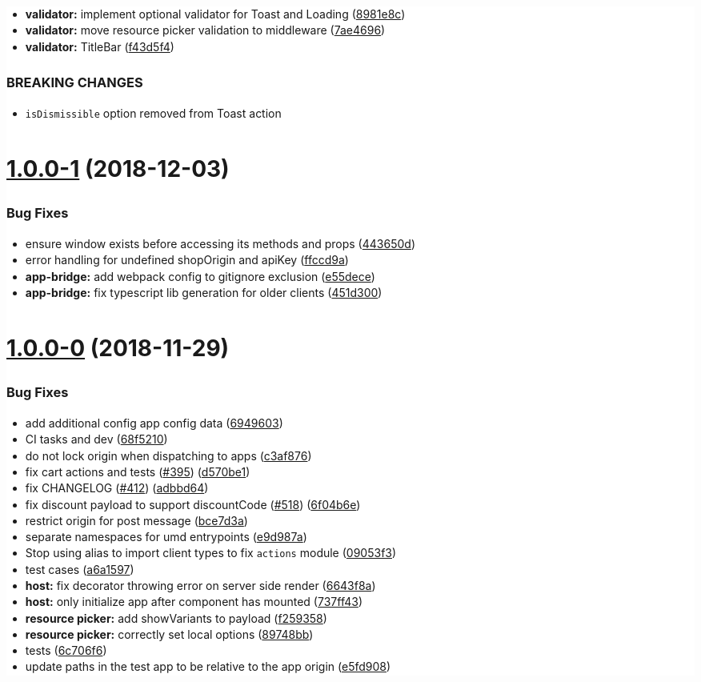 - **validator:** implement optional validator for Toast and Loading ([8981e8c](https://github.com/Shopify/app-bridge/commit/8981e8c))
- **validator:** move resource picker validation to middleware ([7ae4696](https://github.com/Shopify/app-bridge/commit/7ae4696))
- **validator:** TitleBar ([f43d5f4](https://github.com/Shopify/app-bridge/commit/f43d5f4))

### BREAKING CHANGES

- `isDismissible` option removed from Toast action

<a name="1.0.0-1"></a>

# [1.0.0-1](https://github.com/Shopify/app-bridge/compare/v1.0.0-0...v1.0.0-1) (2018-12-03)

### Bug Fixes

- ensure window exists before accessing its methods and props ([443650d](https://github.com/Shopify/app-bridge/commit/443650d))
- error handling for undefined shopOrigin and apiKey ([ffccd9a](https://github.com/Shopify/app-bridge/commit/ffccd9a))
- **app-bridge:** add webpack config to gitignore exclusion ([e55dece](https://github.com/Shopify/app-bridge/commit/e55dece))
- **app-bridge:** fix typescript lib generation for older clients ([451d300](https://github.com/Shopify/app-bridge/commit/451d300))

<a name="1.0.0-0"></a>

# [1.0.0-0](https://github.com/Shopify/app-bridge/compare/v0.1.2-2...v1.0.0-0) (2018-11-29)

### Bug Fixes

- add additional config app config data ([6949603](https://github.com/Shopify/app-bridge/commit/6949603))
- CI tasks and dev ([68f5210](https://github.com/Shopify/app-bridge/commit/68f5210))
- do not lock origin when dispatching to apps ([c3af876](https://github.com/Shopify/app-bridge/commit/c3af876))
- fix cart actions and tests ([#395](https://github.com/Shopify/app-bridge/issues/395)) ([d570be1](https://github.com/Shopify/app-bridge/commit/d570be1))
- fix CHANGELOG ([#412](https://github.com/Shopify/app-bridge/issues/412)) ([adbbd64](https://github.com/Shopify/app-bridge/commit/adbbd64))
- fix discount payload to support discountCode ([#518](https://github.com/Shopify/app-bridge/issues/518)) ([6f04b6e](https://github.com/Shopify/app-bridge/commit/6f04b6e))
- restrict origin for post message ([bce7d3a](https://github.com/Shopify/app-bridge/commit/bce7d3a))
- separate namespaces for umd entrypoints ([e9d987a](https://github.com/Shopify/app-bridge/commit/e9d987a))
- Stop using alias to import client types to fix `actions` module ([09053f3](https://github.com/Shopify/app-bridge/commit/09053f3))
- test cases ([a6a1597](https://github.com/Shopify/app-bridge/commit/a6a1597))
- **host:** fix decorator throwing error on server side render ([6643f8a](https://github.com/Shopify/app-bridge/commit/6643f8a))
- **host:** only initialize app after component has mounted ([737ff43](https://github.com/Shopify/app-bridge/commit/737ff43))
- **resource picker:** add showVariants to payload ([f259358](https://github.com/Shopify/app-bridge/commit/f259358))
- **resource picker:** correctly set local options ([89748bb](https://github.com/Shopify/app-bridge/commit/89748bb))
- tests ([6c706f6](https://github.com/Shopify/app-bridge/commit/6c706f6))
- update paths in the test app to be relative to the app origin ([e5fd908](https://github.com/Shopify/app-bridge/commit/e5fd908))